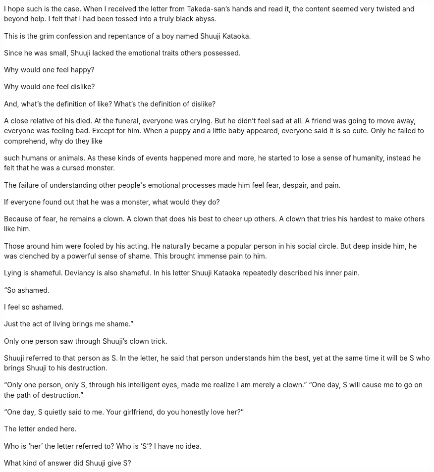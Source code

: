 I hope such is the case. When I received the letter from Takeda-san’s hands and read it, the content seemed very twisted and beyond help. I felt that I had been tossed into a truly black abyss. 

This is the grim confession and repentance of a boy named Shuuji Kataoka. 

Since he was small, Shuuji lacked the emotional traits others possessed. 

Why would one feel happy? 

Why would one feel dislike? 

And, what’s the definition of like? What’s the definition of dislike? 

A close relative of his died. At the funeral, everyone was crying. But he didn’t feel sad at all. A friend was going to move away, everyone was feeling bad. Except for him. When a puppy and a little baby appeared, everyone said it is so cute. Only he failed to comprehend, why do they like 



such humans or animals. As these kinds of events happened more and more, he started to lose a sense of humanity, instead he felt that he was a cursed monster. 


The failure of understanding other people's emotional processes made him feel fear, despair, and pain. 

If everyone found out that he was a monster, what would they do? 

Because of fear, he remains a clown. A clown that does his best to cheer up others. A clown that tries his hardest to make others like him. 

Those around him were fooled by his acting. He naturally became a popular person in his social circle. But deep inside him, he was clenched by a powerful sense of shame. This brought immense pain to him. 

Lying is shameful. Deviancy is also shameful. In his letter Shuuji Kataoka repeatedly described his inner pain. 


“So ashamed. 

I feel so ashamed. 

Just the act of living brings me shame.” 


Only one person saw through Shuuji’s clown trick. 

Shuuji referred to that person as S. In the letter, he said that person understands him the best, yet at the same time it will be S who brings Shuuji to his destruction. 


“Only one person, only S, through his intelligent eyes, made me realize I am merely a clown.” “One day, S will cause me to go on the path of destruction.” 

“One day, S quietly said to me. Your girlfriend, do you honestly love her?” 


The letter ended here. 

Who is ‘her’ the letter referred to? Who is ‘S’? I have no idea. 



What kind of answer did Shuuji give S? 
